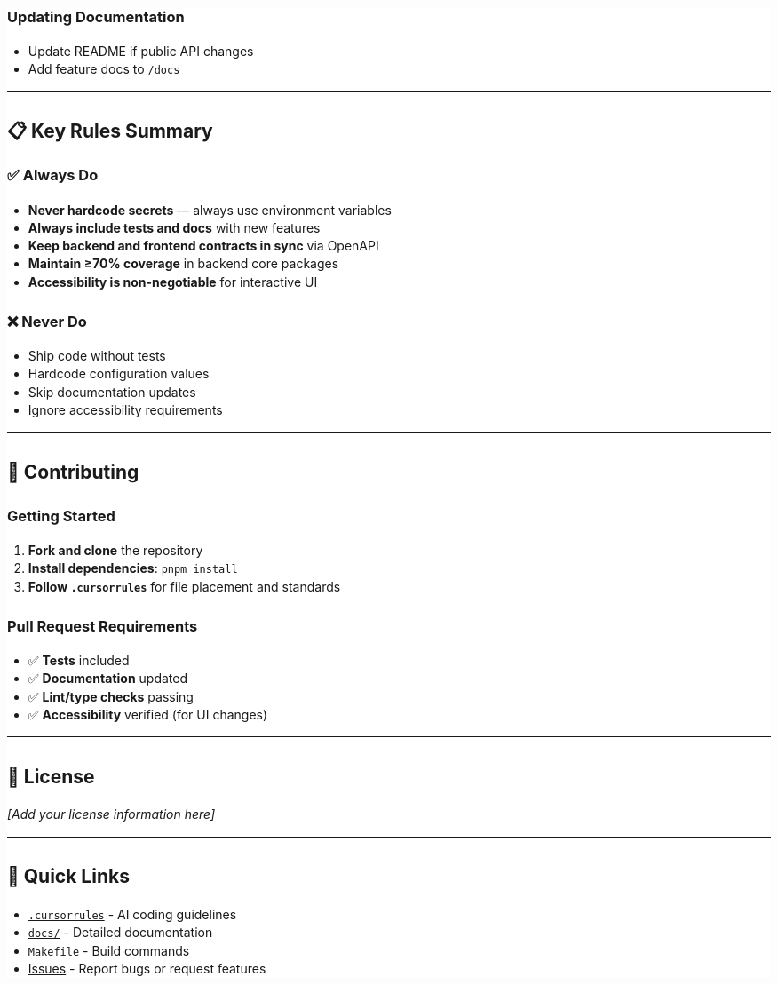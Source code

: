 ### Updating Documentation
- Update README if public API changes
- Add feature docs to `/docs`

---

## 📋 Key Rules Summary

### ✅ Always Do
- **Never hardcode secrets** — always use environment variables
- **Always include tests and docs** with new features
- **Keep backend and frontend contracts in sync** via OpenAPI
- **Maintain ≥70% coverage** in backend core packages
- **Accessibility is non-negotiable** for interactive UI

### ❌ Never Do
- Ship code without tests
- Hardcode configuration values
- Skip documentation updates
- Ignore accessibility requirements

---

## 🤝 Contributing

### Getting Started
1. **Fork and clone** the repository
2. **Install dependencies**: `pnpm install`
3. **Follow `.cursorrules`** for file placement and standards

### Pull Request Requirements
- ✅ **Tests** included
- ✅ **Documentation** updated
- ✅ **Lint/type checks** passing
- ✅ **Accessibility** verified (for UI changes)

---

## 📄 License
*[Add your license information here]*

---

## 🔗 Quick Links
- [`.cursorrules`](./.cursorrules) - AI coding guidelines
- [`docs/`](./docs/) - Detailed documentation
- [`Makefile`](./Makefile) - Build commands
- [Issues](../../issues) - Report bugs or request features


